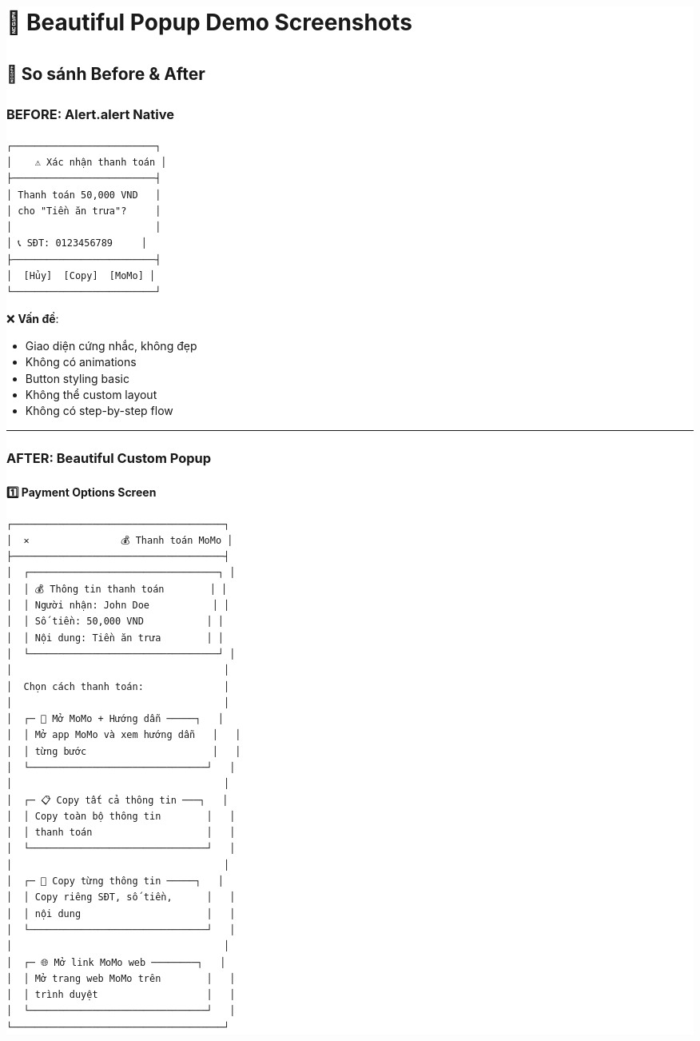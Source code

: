 # 📱 Beautiful Popup Demo Screenshots

## 🎯 So sánh Before & After

### BEFORE: Alert.alert Native
```
┌─────────────────────────┐
│    ⚠️ Xác nhận thanh toán │
├─────────────────────────┤
│ Thanh toán 50,000 VND   │
│ cho "Tiền ăn trưa"?     │
│                         │
│ 📞 SĐT: 0123456789     │
├─────────────────────────┤
│  [Hủy]  [Copy]  [MoMo] │
└─────────────────────────┘
```
❌ **Vấn đề**:
- Giao diện cứng nhắc, không đẹp
- Không có animations
- Button styling basic
- Không thể custom layout
- Không có step-by-step flow

---

### AFTER: Beautiful Custom Popup

#### 1️⃣ Payment Options Screen
```
┌─────────────────────────────────────┐
│  ✕                💰 Thanh toán MoMo │
├─────────────────────────────────────┤
│  ┌─────────────────────────────────┐ │
│  │ 💰 Thông tin thanh toán        │ │
│  │ Người nhận: John Doe           │ │  
│  │ Số tiền: 50,000 VND           │ │
│  │ Nội dung: Tiền ăn trưa        │ │
│  └─────────────────────────────────┘ │
│                                     │
│  Chọn cách thanh toán:              │
│                                     │
│  ┌─ 🚀 Mở MoMo + Hướng dẫn ─────┐   │
│  │ Mở app MoMo và xem hướng dẫn   │   │
│  │ từng bước                      │   │
│  └───────────────────────────────┘   │
│                                     │
│  ┌─ 📋 Copy tất cả thông tin ───┐   │
│  │ Copy toàn bộ thông tin        │   │
│  │ thanh toán                    │   │
│  └───────────────────────────────┘   │
│                                     │
│  ┌─ 📄 Copy từng thông tin ─────┐   │
│  │ Copy riêng SĐT, số tiền,      │   │
│  │ nội dung                      │   │
│  └───────────────────────────────┘   │
│                                     │
│  ┌─ 🌐 Mở link MoMo web ────────┐   │
│  │ Mở trang web MoMo trên        │   │
│  │ trình duyệt                   │   │
│  └───────────────────────────────┘   │
└─────────────────────────────────────┘
```